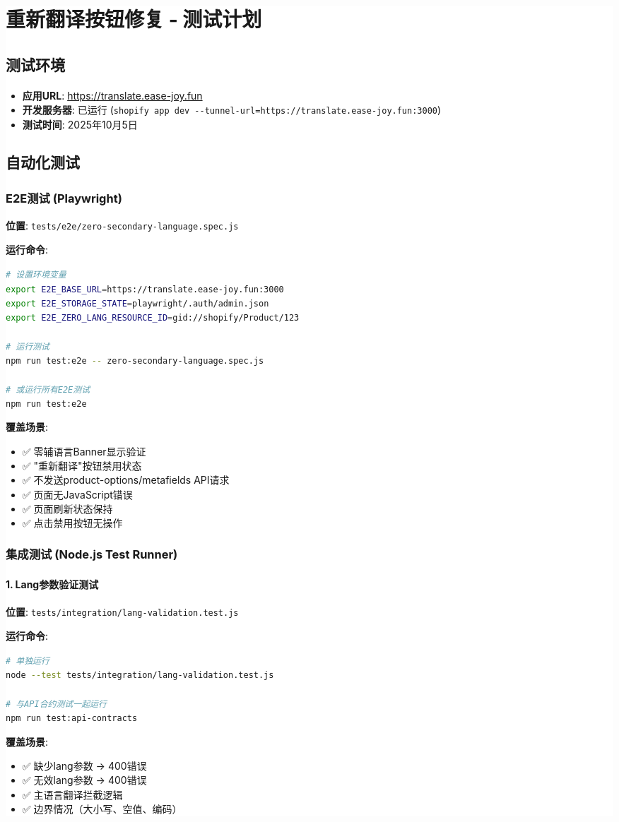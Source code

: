 # 重新翻译按钮修复 - 测试计划

## 测试环境
- **应用URL**: https://translate.ease-joy.fun
- **开发服务器**: 已运行 (`shopify app dev --tunnel-url=https://translate.ease-joy.fun:3000`)
- **测试时间**: 2025年10月5日

## 自动化测试

### E2E测试 (Playwright)
**位置**: `tests/e2e/zero-secondary-language.spec.js`

**运行命令**:
```bash
# 设置环境变量
export E2E_BASE_URL=https://translate.ease-joy.fun:3000
export E2E_STORAGE_STATE=playwright/.auth/admin.json
export E2E_ZERO_LANG_RESOURCE_ID=gid://shopify/Product/123

# 运行测试
npm run test:e2e -- zero-secondary-language.spec.js

# 或运行所有E2E测试
npm run test:e2e
```

**覆盖场景**:
- ✅ 零辅语言Banner显示验证
- ✅ "重新翻译"按钮禁用状态
- ✅ 不发送product-options/metafields API请求
- ✅ 页面无JavaScript错误
- ✅ 页面刷新状态保持
- ✅ 点击禁用按钮无操作

### 集成测试 (Node.js Test Runner)

#### 1. Lang参数验证测试
**位置**: `tests/integration/lang-validation.test.js`

**运行命令**:
```bash
# 单独运行
node --test tests/integration/lang-validation.test.js

# 与API合约测试一起运行
npm run test:api-contracts
```

**覆盖场景**:
- ✅ 缺少lang参数 → 400错误
- ✅ 无效lang参数 → 400错误
- ✅ 主语言翻译拦截逻辑
- ✅ 边界情况（大小写、空值、编码）
